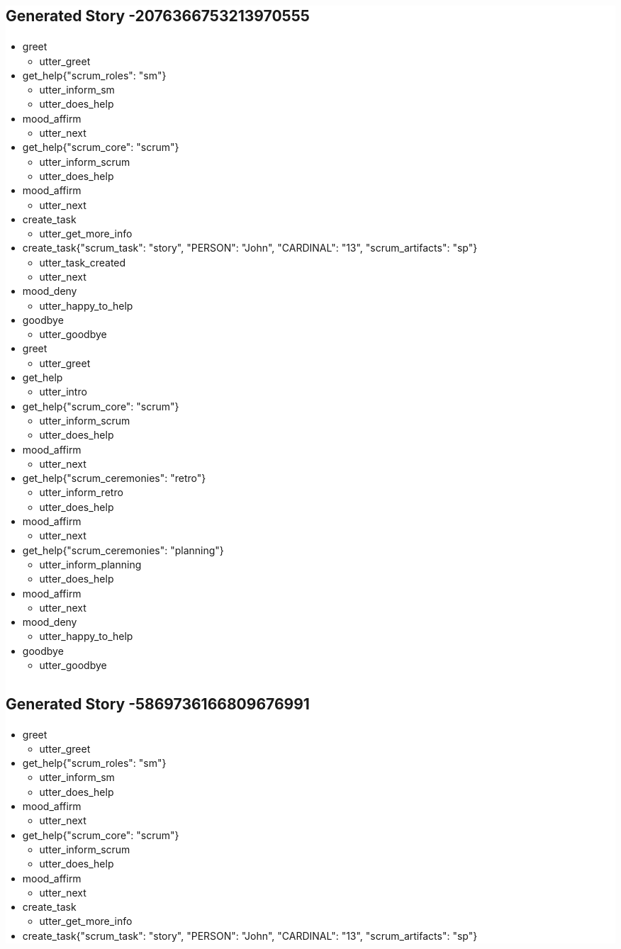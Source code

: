 ## Generated Story -2076366753213970555
* greet
    - utter_greet
* get_help{"scrum_roles": "sm"}
    - utter_inform_sm
    - utter_does_help
* mood_affirm
    - utter_next
* get_help{"scrum_core": "scrum"}
    - utter_inform_scrum
    - utter_does_help
* mood_affirm
    - utter_next
* create_task
    - utter_get_more_info
* create_task{"scrum_task": "story", "PERSON": "John", "CARDINAL": "13", "scrum_artifacts": "sp"}
    - utter_task_created
    - utter_next
* mood_deny
    - utter_happy_to_help
* goodbye
    - utter_goodbye
* greet
    - utter_greet
* get_help
    - utter_intro
* get_help{"scrum_core": "scrum"}
    - utter_inform_scrum
    - utter_does_help
* mood_affirm
    - utter_next
* get_help{"scrum_ceremonies": "retro"}
    - utter_inform_retro
    - utter_does_help
* mood_affirm
    - utter_next
* get_help{"scrum_ceremonies": "planning"}
    - utter_inform_planning
    - utter_does_help
* mood_affirm
    - utter_next
* mood_deny
    - utter_happy_to_help
* goodbye
    - utter_goodbye

## Generated Story -5869736166809676991
* greet
    - utter_greet
* get_help{"scrum_roles": "sm"}
    - utter_inform_sm
    - utter_does_help
* mood_affirm
    - utter_next
* get_help{"scrum_core": "scrum"}
    - utter_inform_scrum
    - utter_does_help
* mood_affirm
    - utter_next
* create_task
    - utter_get_more_info
* create_task{"scrum_task": "story", "PERSON": "John", "CARDINAL": "13", "scrum_artifacts": "sp"}
